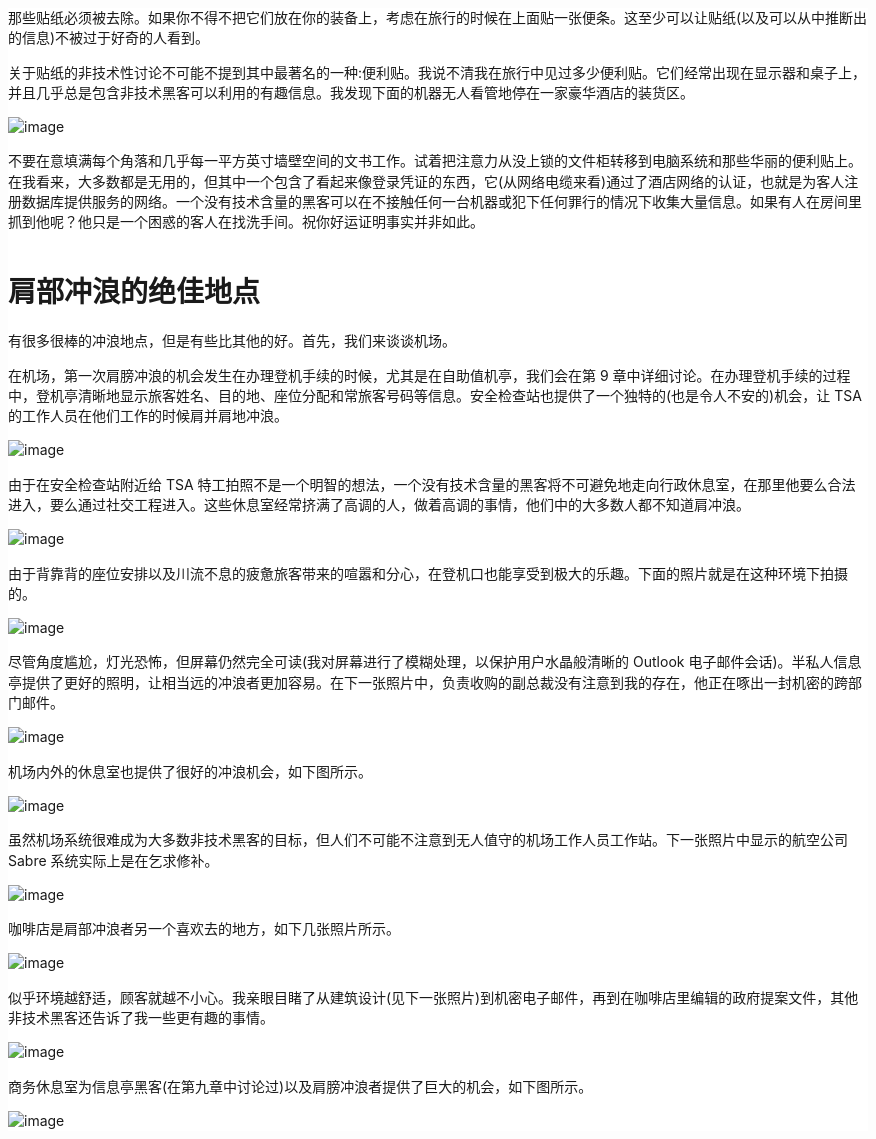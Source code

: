那些贴纸必须被去除。如果你不得不把它们放在你的装备上，考虑在旅行的时候在上面贴一张便条。这至少可以让贴纸(以及可以从中推断出的信息)不被过于好奇的人看到。

关于贴纸的非技术性讨论不可能不提到其中最著名的一种:便利贴。我说不清我在旅行中见过多少便利贴。它们经常出现在显示器和桌子上，并且几乎总是包含非技术黑客可以利用的有趣信息。我发现下面的机器无人看管地停在一家豪华酒店的装货区。

![image](img/33-1.jpg)

不要在意填满每个角落和几乎每一平方英寸墙壁空间的文书工作。试着把注意力从没上锁的文件柜转移到电脑系统和那些华丽的便利贴上。在我看来，大多数都是无用的，但其中一个包含了看起来像登录凭证的东西，它(从网络电缆来看)通过了酒店网络的认证，也就是为客人注册数据库提供服务的网络。一个没有技术含量的黑客可以在不接触任何一台机器或犯下任何罪行的情况下收集大量信息。如果有人在房间里抓到他呢？他只是一个困惑的客人在找洗手间。祝你好运证明事实并非如此。

# 肩部冲浪的绝佳地点

有很多很棒的冲浪地点，但是有些比其他的好。首先，我们来谈谈机场。

在机场，第一次肩膀冲浪的机会发生在办理登机手续的时候，尤其是在自助值机亭，我们会在第 9 章中详细讨论。在办理登机手续的过程中，登机亭清晰地显示旅客姓名、目的地、座位分配和常旅客号码等信息。安全检查站也提供了一个独特的(也是令人不安的)机会，让 TSA 的工作人员在他们工作的时候肩并肩地冲浪。

![image](img/34-1.jpg)

由于在安全检查站附近给 TSA 特工拍照不是一个明智的想法，一个没有技术含量的黑客将不可避免地走向行政休息室，在那里他要么合法进入，要么通过社交工程进入。这些休息室经常挤满了高调的人，做着高调的事情，他们中的大多数人都不知道肩冲浪。

![image](img/34-2.jpg)

由于背靠背的座位安排以及川流不息的疲惫旅客带来的喧嚣和分心，在登机口也能享受到极大的乐趣。下面的照片就是在这种环境下拍摄的。

![image](img/35-1.jpg)

尽管角度尴尬，灯光恐怖，但屏幕仍然完全可读(我对屏幕进行了模糊处理，以保护用户水晶般清晰的 Outlook 电子邮件会话)。半私人信息亭提供了更好的照明，让相当远的冲浪者更加容易。在下一张照片中，负责收购的副总裁没有注意到我的存在，他正在啄出一封机密的跨部门邮件。

![image](img/35-2.jpg)

机场内外的休息室也提供了很好的冲浪机会，如下图所示。

![image](img/36-1.jpg)

虽然机场系统很难成为大多数非技术黑客的目标，但人们不可能不注意到无人值守的机场工作人员工作站。下一张照片中显示的航空公司 Sabre 系统实际上是在乞求修补。

![image](img/36-2.jpg)

咖啡店是肩部冲浪者另一个喜欢去的地方，如下几张照片所示。

![image](img/37-1.jpg)

似乎环境越舒适，顾客就越不小心。我亲眼目睹了从建筑设计(见下一张照片)到机密电子邮件，再到在咖啡店里编辑的政府提案文件，其他非技术黑客还告诉了我一些更有趣的事情。

![image](img/37-2.jpg)

商务休息室为信息亭黑客(在第九章中讨论过)以及肩膀冲浪者提供了巨大的机会，如下图所示。

![image](img/38-1.jpg)
